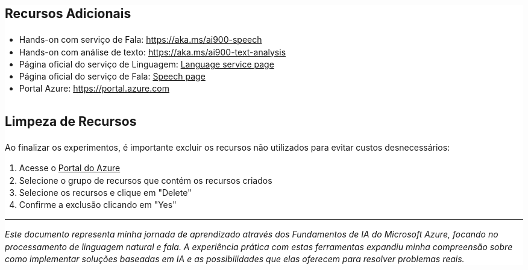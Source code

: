 ## Recursos Adicionais
- Hands-on com serviço de Fala: https://aka.ms/ai900-speech
- Hands-on com análise de texto: https://aka.ms/ai900-text-analysis
- Página oficial do serviço de Linguagem: [Language service page](https://learn.microsoft.com/azure/ai-services/language-service/)
- Página oficial do serviço de Fala: [Speech page](https://learn.microsoft.com/azure/ai-services/speech-service/)
- Portal Azure: https://portal.azure.com

## Limpeza de Recursos

Ao finalizar os experimentos, é importante excluir os recursos não utilizados para evitar custos desnecessários:

1. Acesse o [Portal do Azure](https://portal.azure.com)
2. Selecione o grupo de recursos que contém os recursos criados
3. Selecione os recursos e clique em "Delete"
4. Confirme a exclusão clicando em "Yes"

---

*Este documento representa minha jornada de aprendizado através dos Fundamentos de IA do Microsoft Azure, focando no processamento de linguagem natural e fala. A experiência prática com estas ferramentas expandiu minha compreensão sobre como implementar soluções baseadas em IA e as possibilidades que elas oferecem para resolver problemas reais.*

